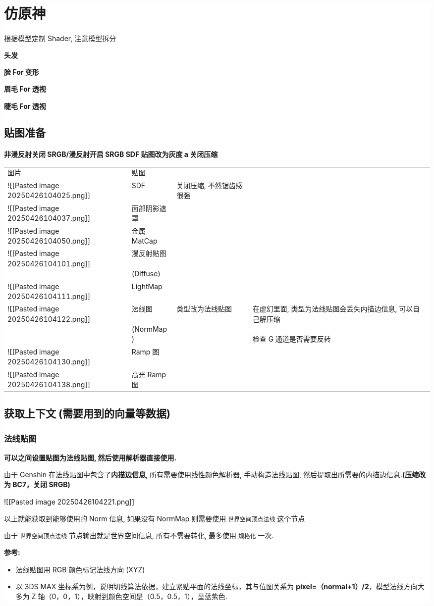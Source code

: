 # 仿原神

根据模型定制 Shader, 注意模型拆分

**头发**

**脸 For 变形**

**眉毛 For 透视**

**睫毛 For 透视**

## 贴图准备

**非漫反射关闭 SRGB/漫反射开启 SRGB SDF 贴图改为灰度 a 关闭压缩**

|   |   |   |   |   |
|---|---|---|---|---|
|图片|贴图||||
|![[Pasted image 20250426104025.png]]|SDF|关闭压缩, 不然锯齿感很强|||
|![[Pasted image 20250426104037.png]]|面部阴影遮罩||||
|![[Pasted image 20250426104050.png]]|金属 MatCap||||
|![[Pasted image 20250426104101.png]]|漫反射贴图<br><br>(Diffuse)||||
|![[Pasted image 20250426104111.png]]|LightMap||||
|![[Pasted image 20250426104122.png]]|法线图<br><br>(NormMap)|类型改为法线贴图|在虚幻里面, 类型为法线贴图会丢失内描边信息, 可以自己解压缩<br><br>检查 G 通道是否需要反转||
|![[Pasted image 20250426104130.png]]|Ramp 图||||
|![[Pasted image 20250426104138.png]]|高光 Ramp 图||||

## 获取上下文 (需要用到的向量等数据)

### 法线贴图

**可以之间设置贴图为法线贴图, 然后使用解析器直接使用.**

由于 Genshin 在法线贴图中包含了**内描边信息**, 所有需要使用线性颜色解析器, 手动构造法线贴图, 然后提取出所需要的内描边信息.**(压缩改为 BC7，关闭 SRGB)**

![[Pasted image 20250426104221.png]]

以上就能获取到能够使用的 Norm 信息, 如果没有 NormMap 则需要使用 `世界空间顶点法线` 这个节点

由于 `世界空间顶点法线` 节点输出就是世界空间信息, 所有不需要转化, 最多使用 `规格化` 一次.

**参考:**

- 法线贴图用 RGB 颜色标记法线方向 (XYZ)
    
- 以 3DS MAX 坐标系为例，说明切线算法依据，建立紧贴平面的法线坐标，其与位图关系为 **pixel=（normal+1）/2**，模型法线方向大多为 Z 轴（0，0，1），映射到颜色空间是（0.5，0.5，1），呈蓝紫色.
    